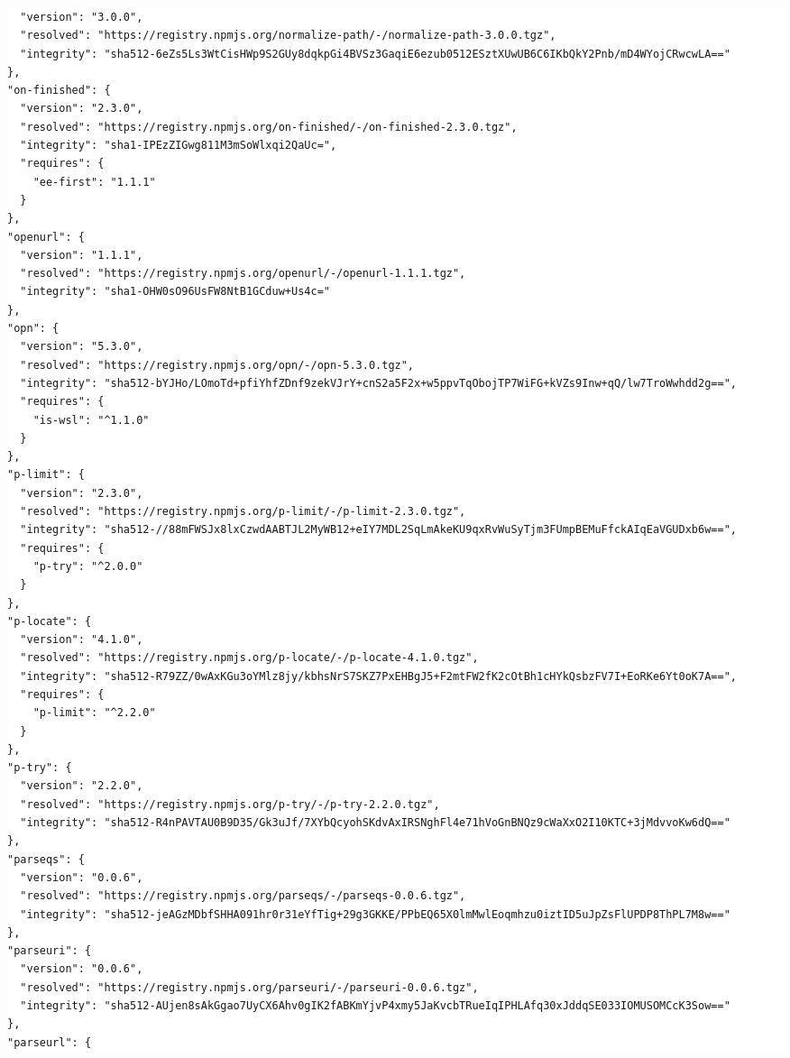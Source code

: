       "version": "3.0.0",
      "resolved": "https://registry.npmjs.org/normalize-path/-/normalize-path-3.0.0.tgz",
      "integrity": "sha512-6eZs5Ls3WtCisHWp9S2GUy8dqkpGi4BVSz3GaqiE6ezub0512ESztXUwUB6C6IKbQkY2Pnb/mD4WYojCRwcwLA=="
    },
    "on-finished": {
      "version": "2.3.0",
      "resolved": "https://registry.npmjs.org/on-finished/-/on-finished-2.3.0.tgz",
      "integrity": "sha1-IPEzZIGwg811M3mSoWlxqi2QaUc=",
      "requires": {
        "ee-first": "1.1.1"
      }
    },
    "openurl": {
      "version": "1.1.1",
      "resolved": "https://registry.npmjs.org/openurl/-/openurl-1.1.1.tgz",
      "integrity": "sha1-OHW0sO96UsFW8NtB1GCduw+Us4c="
    },
    "opn": {
      "version": "5.3.0",
      "resolved": "https://registry.npmjs.org/opn/-/opn-5.3.0.tgz",
      "integrity": "sha512-bYJHo/LOmoTd+pfiYhfZDnf9zekVJrY+cnS2a5F2x+w5ppvTqObojTP7WiFG+kVZs9Inw+qQ/lw7TroWwhdd2g==",
      "requires": {
        "is-wsl": "^1.1.0"
      }
    },
    "p-limit": {
      "version": "2.3.0",
      "resolved": "https://registry.npmjs.org/p-limit/-/p-limit-2.3.0.tgz",
      "integrity": "sha512-//88mFWSJx8lxCzwdAABTJL2MyWB12+eIY7MDL2SqLmAkeKU9qxRvWuSyTjm3FUmpBEMuFfckAIqEaVGUDxb6w==",
      "requires": {
        "p-try": "^2.0.0"
      }
    },
    "p-locate": {
      "version": "4.1.0",
      "resolved": "https://registry.npmjs.org/p-locate/-/p-locate-4.1.0.tgz",
      "integrity": "sha512-R79ZZ/0wAxKGu3oYMlz8jy/kbhsNrS7SKZ7PxEHBgJ5+F2mtFW2fK2cOtBh1cHYkQsbzFV7I+EoRKe6Yt0oK7A==",
      "requires": {
        "p-limit": "^2.2.0"
      }
    },
    "p-try": {
      "version": "2.2.0",
      "resolved": "https://registry.npmjs.org/p-try/-/p-try-2.2.0.tgz",
      "integrity": "sha512-R4nPAVTAU0B9D35/Gk3uJf/7XYbQcyohSKdvAxIRSNghFl4e71hVoGnBNQz9cWaXxO2I10KTC+3jMdvvoKw6dQ=="
    },
    "parseqs": {
      "version": "0.0.6",
      "resolved": "https://registry.npmjs.org/parseqs/-/parseqs-0.0.6.tgz",
      "integrity": "sha512-jeAGzMDbfSHHA091hr0r31eYfTig+29g3GKKE/PPbEQ65X0lmMwlEoqmhzu0iztID5uJpZsFlUPDP8ThPL7M8w=="
    },
    "parseuri": {
      "version": "0.0.6",
      "resolved": "https://registry.npmjs.org/parseuri/-/parseuri-0.0.6.tgz",
      "integrity": "sha512-AUjen8sAkGgao7UyCX6Ahv0gIK2fABKmYjvP4xmy5JaKvcbTRueIqIPHLAfq30xJddqSE033IOMUSOMCcK3Sow=="
    },
    "parseurl": {